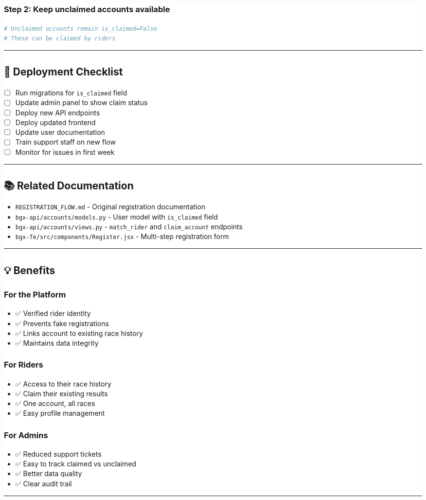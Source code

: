 ### Step 2: Keep unclaimed accounts available
```python
# Unclaimed accounts remain is_claimed=False
# These can be claimed by riders
```

---

## 🚀 Deployment Checklist

- [ ] Run migrations for `is_claimed` field
- [ ] Update admin panel to show claim status
- [ ] Deploy new API endpoints
- [ ] Deploy updated frontend
- [ ] Update user documentation
- [ ] Train support staff on new flow
- [ ] Monitor for issues in first week

---

## 📚 Related Documentation

- `REGISTRATION_FLOW.md` - Original registration documentation
- `bgx-api/accounts/models.py` - User model with `is_claimed` field
- `bgx-api/accounts/views.py` - `match_rider` and `claim_account` endpoints
- `bgx-fe/src/components/Register.jsx` - Multi-step registration form

---

## 💡 Benefits

### For the Platform
- ✅ Verified rider identity
- ✅ Prevents fake registrations
- ✅ Links account to existing race history
- ✅ Maintains data integrity

### For Riders
- ✅ Access to their race history
- ✅ Claim their existing results
- ✅ One account, all races
- ✅ Easy profile management

### For Admins
- ✅ Reduced support tickets
- ✅ Easy to track claimed vs unclaimed
- ✅ Better data quality
- ✅ Clear audit trail

---
